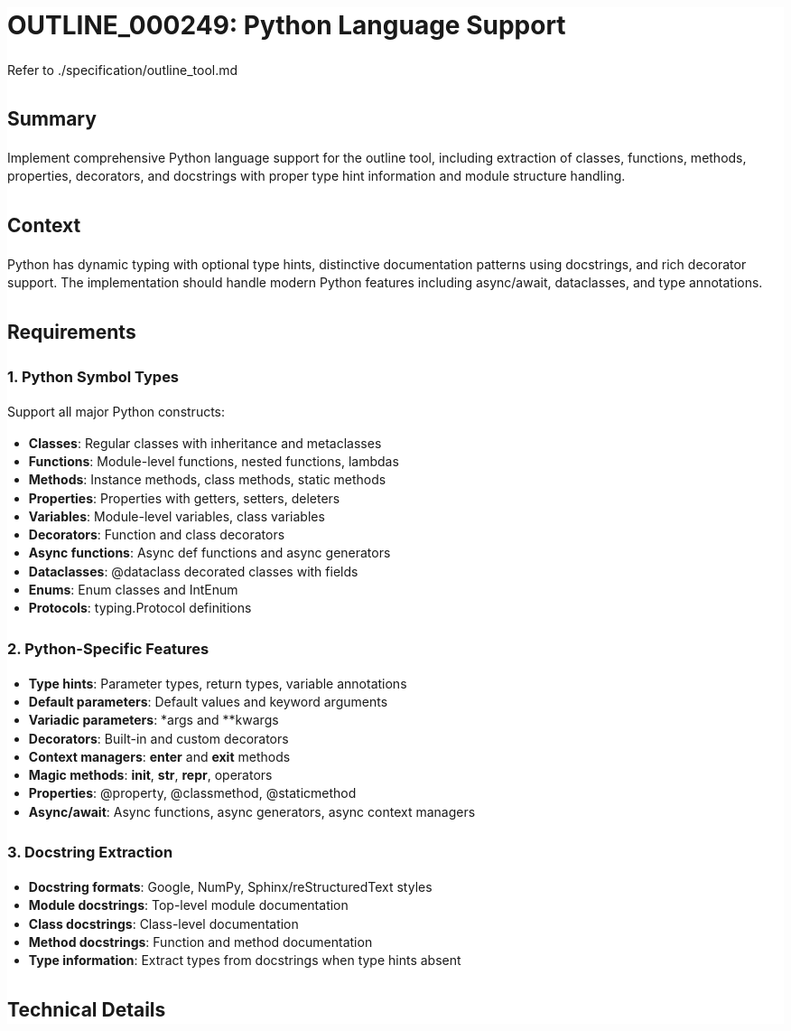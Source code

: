# OUTLINE_000249: Python Language Support

Refer to ./specification/outline_tool.md

## Summary

Implement comprehensive Python language support for the outline tool, including extraction of classes, functions, methods, properties, decorators, and docstrings with proper type hint information and module structure handling.

## Context

Python has dynamic typing with optional type hints, distinctive documentation patterns using docstrings, and rich decorator support. The implementation should handle modern Python features including async/await, dataclasses, and type annotations.

## Requirements

### 1. Python Symbol Types
Support all major Python constructs:
- **Classes**: Regular classes with inheritance and metaclasses
- **Functions**: Module-level functions, nested functions, lambdas
- **Methods**: Instance methods, class methods, static methods
- **Properties**: Properties with getters, setters, deleters
- **Variables**: Module-level variables, class variables
- **Decorators**: Function and class decorators
- **Async functions**: Async def functions and async generators
- **Dataclasses**: @dataclass decorated classes with fields
- **Enums**: Enum classes and IntEnum
- **Protocols**: typing.Protocol definitions

### 2. Python-Specific Features
- **Type hints**: Parameter types, return types, variable annotations
- **Default parameters**: Default values and keyword arguments
- **Variadic parameters**: *args and **kwargs
- **Decorators**: Built-in and custom decorators
- **Context managers**: __enter__ and __exit__ methods
- **Magic methods**: __init__, __str__, __repr__, operators
- **Properties**: @property, @classmethod, @staticmethod
- **Async/await**: Async functions, async generators, async context managers

### 3. Docstring Extraction
- **Docstring formats**: Google, NumPy, Sphinx/reStructuredText styles
- **Module docstrings**: Top-level module documentation
- **Class docstrings**: Class-level documentation
- **Method docstrings**: Function and method documentation
- **Type information**: Extract types from docstrings when type hints absent

## Technical Details

